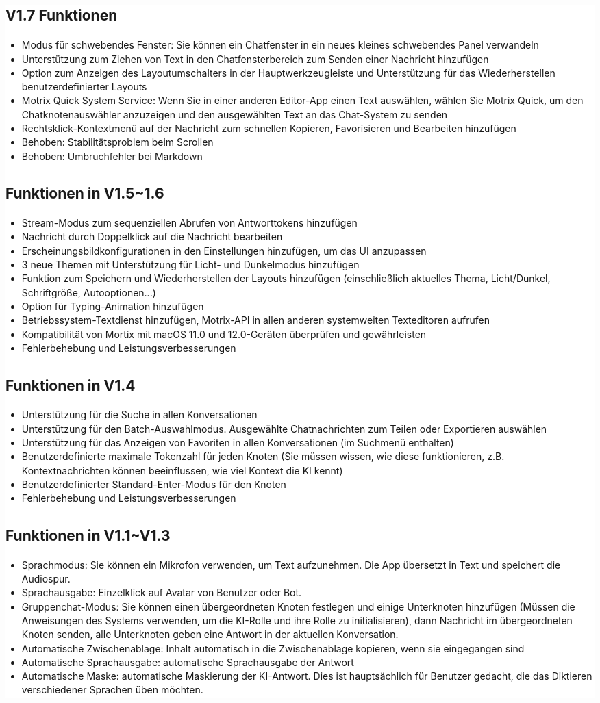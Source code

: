 V1.7 Funktionen  
---  
- Modus für schwebendes Fenster: Sie können ein Chatfenster in ein neues kleines schwebendes Panel verwandeln  
- Unterstützung zum Ziehen von Text in den Chatfensterbereich zum Senden einer Nachricht hinzufügen  
- Option zum Anzeigen des Layoutumschalters in der Hauptwerkzeugleiste und Unterstützung für das Wiederherstellen benutzerdefinierter Layouts  
- Motrix Quick System Service: Wenn Sie in einer anderen Editor-App einen Text auswählen, wählen Sie Motrix Quick, um den Chatknotenauswähler anzuzeigen und den ausgewählten Text an das Chat-System zu senden  
- Rechtsklick-Kontextmenü auf der Nachricht zum schnellen Kopieren, Favorisieren und Bearbeiten hinzufügen  
- Behoben: Stabilitätsproblem beim Scrollen  
- Behoben: Umbruchfehler bei Markdown  
  
Funktionen in V1.5~1.6  
---  
- Stream-Modus zum sequenziellen Abrufen von Antworttokens hinzufügen  
- Nachricht durch Doppelklick auf die Nachricht bearbeiten  
- Erscheinungsbildkonfigurationen in den Einstellungen hinzufügen, um das UI anzupassen  
- 3 neue Themen mit Unterstützung für Licht- und Dunkelmodus hinzufügen  
- Funktion zum Speichern und Wiederherstellen der Layouts hinzufügen (einschließlich aktuelles Thema, Licht/Dunkel, Schriftgröße, Autooptionen...)  
- Option für Typing-Animation hinzufügen  
- Betriebssystem-Textdienst hinzufügen, Motrix-API in allen anderen systemweiten Texteditoren aufrufen  
- Kompatibilität von Mortix mit macOS 11.0 und 12.0-Geräten überprüfen und gewährleisten  
- Fehlerbehebung und Leistungsverbesserungen  
  
Funktionen in V1.4  
---  
- Unterstützung für die Suche in allen Konversationen  
- Unterstützung für den Batch-Auswahlmodus. Ausgewählte Chatnachrichten zum Teilen oder Exportieren auswählen  
- Unterstützung für das Anzeigen von Favoriten in allen Konversationen (im Suchmenü enthalten)  
- Benutzerdefinierte maximale Tokenzahl für jeden Knoten (Sie müssen wissen, wie diese funktionieren, z.B. Kontextnachrichten können beeinflussen, wie viel Kontext die KI kennt)  
- Benutzerdefinierter Standard-Enter-Modus für den Knoten  
- Fehlerbehebung und Leistungsverbesserungen  
  
Funktionen in V1.1~V1.3  
---  
- Sprachmodus: Sie können ein Mikrofon verwenden, um Text aufzunehmen. Die App übersetzt in Text und speichert die Audiospur.  
- Sprachausgabe: Einzelklick auf Avatar von Benutzer oder Bot.  
- Gruppenchat-Modus: Sie können einen übergeordneten Knoten festlegen und einige Unterknoten hinzufügen (Müssen die Anweisungen des Systems verwenden, um die KI-Rolle und ihre Rolle zu initialisieren), dann Nachricht im übergeordneten Knoten senden, alle Unterknoten geben eine Antwort in der aktuellen Konversation.  
- Automatische Zwischenablage: Inhalt automatisch in die Zwischenablage kopieren, wenn sie eingegangen sind  
- Automatische Sprachausgabe: automatische Sprachausgabe der Antwort  
- Automatische Maske: automatische Maskierung der KI-Antwort. Dies ist hauptsächlich für Benutzer gedacht, die das Diktieren verschiedener Sprachen üben möchten.  
  